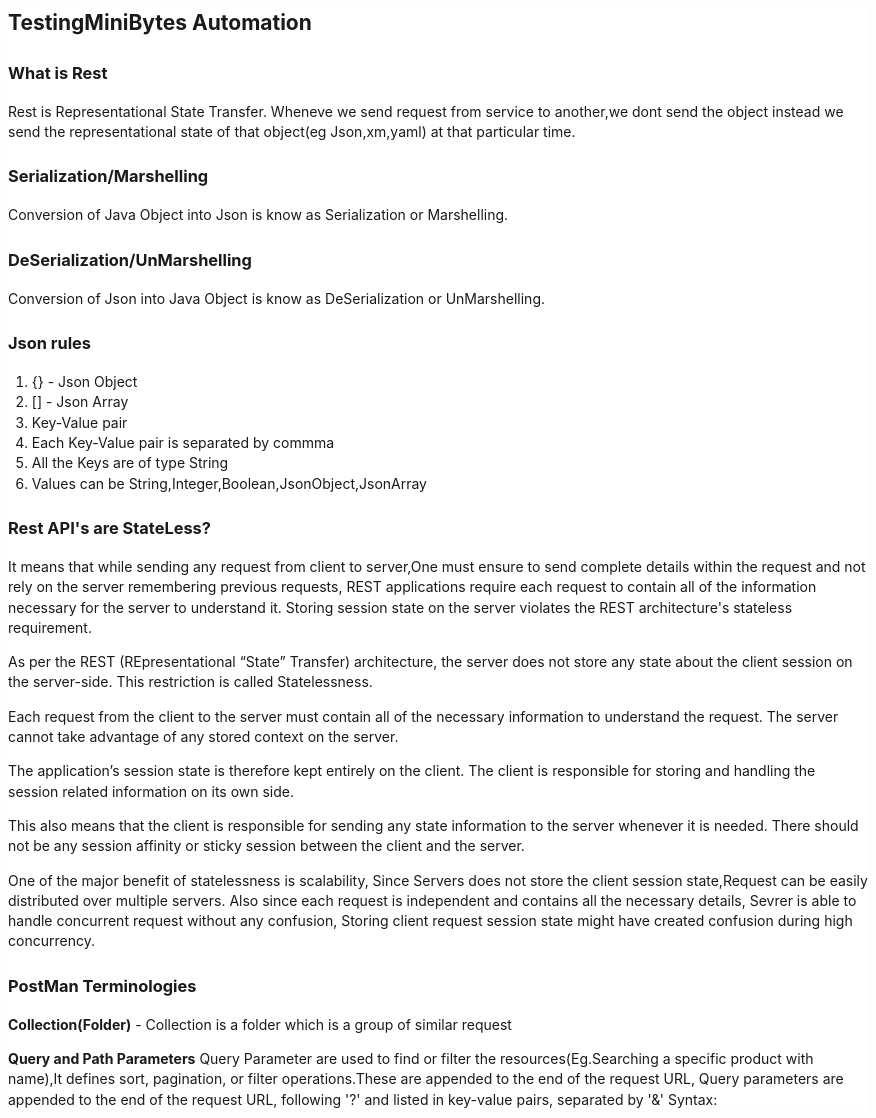 ## TestingMiniBytes Automation

### What is Rest
Rest is Representational State Transfer. Wheneve we send request from service to another,we dont send the object instead we send the representational state of that
object(eg Json,xm,yaml) at that particular time.

### Serialization/Marshelling
Conversion of Java Object into Json is know as Serialization or Marshelling.

### DeSerialization/UnMarshelling
Conversion of  Json into Java Object is know as DeSerialization or UnMarshelling.

### Json rules
1. {} - Json Object</br>
2. [] - Json Array</br>
3. Key-Value pair</br>
4. Each Key-Value pair is separated by commma</br>
5. All the Keys are of type String</br>
6. Values can be String,Integer,Boolean,JsonObject,JsonArray

### Rest API's are StateLess?
It means that while sending any request from client to server,One must ensure to send complete details within the request and not rely on the server remembering previous requests, REST applications require each request to contain all of the information necessary for the server to understand it. Storing session state on the server violates the REST architecture's stateless requirement.

As per the REST (REpresentational “State” Transfer) architecture, the server does not store any state about the client session on the server-side. This restriction is called Statelessness.

Each request from the client to the server must contain all of the necessary information to understand the request. The server cannot take advantage of any stored context on the server.

The application’s session state is therefore kept entirely on the client. The client is responsible for storing and handling the session related information on its own side.

This also means that the client is responsible for sending any state information to the server whenever it is needed. There should not be any session affinity or sticky session between the client and the server.

One of the major benefit of statelessness is scalability, Since Servers does not store the client session state,Request can be easily distributed over multiple servers. Also since each request is independent and contains all the necessary details, Sevrer is able to handle concurrent request without any confusion, Storing client request session state might have created confusion during high concurrency. 


### PostMan Terminologies

 **Collection(Folder)** - Collection is a folder which is a group of similar request
 
 **Query and Path Parameters** 
 Query Parameter are used to find or filter the resources(Eg.Searching a specific product with name),It defines sort, pagination, or filter operations.These are appended to the end of the request URL, Query parameters are appended to the end of the request URL, following '?' and listed in key-value pairs, separated by '&' Syntax:
